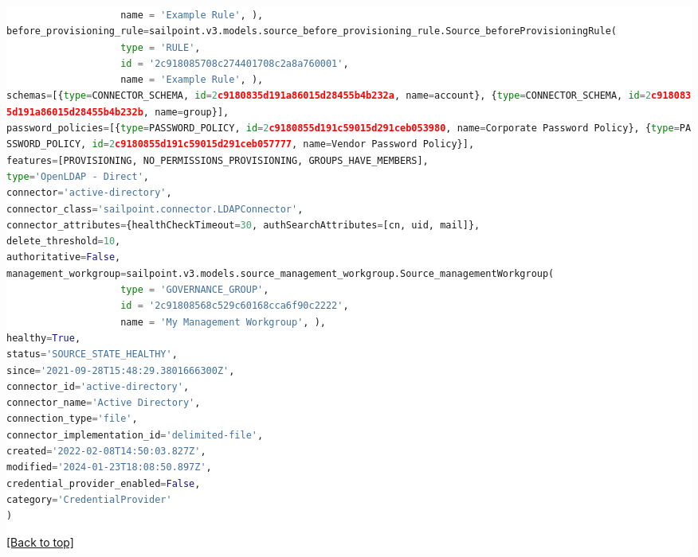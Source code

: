 ```python
                    name = 'Example Rule', ),
before_provisioning_rule=sailpoint.v3.models.source_before_provisioning_rule.Source_beforeProvisioningRule(
                    type = 'RULE',
                    id = '2c918085708c274401708c2a8a760001',
                    name = 'Example Rule', ),
schemas=[{type=CONNECTOR_SCHEMA, id=2c9180835d191a86015d28455b4b232a, name=account}, {type=CONNECTOR_SCHEMA, id=2c9180835d191a86015d28455b4b232b, name=group}],
password_policies=[{type=PASSWORD_POLICY, id=2c9180855d191c59015d291ceb053980, name=Corporate Password Policy}, {type=PASSWORD_POLICY, id=2c9180855d191c59015d291ceb057777, name=Vendor Password Policy}],
features=[PROVISIONING, NO_PERMISSIONS_PROVISIONING, GROUPS_HAVE_MEMBERS],
type='OpenLDAP - Direct',
connector='active-directory',
connector_class='sailpoint.connector.LDAPConnector',
connector_attributes={healthCheckTimeout=30, authSearchAttributes=[cn, uid, mail]},
delete_threshold=10,
authoritative=False,
management_workgroup=sailpoint.v3.models.source_management_workgroup.Source_managementWorkgroup(
                    type = 'GOVERNANCE_GROUP',
                    id = '2c91808568c529c60168cca6f90c2222',
                    name = 'My Management Workgroup', ),
healthy=True,
status='SOURCE_STATE_HEALTHY',
since='2021-09-28T15:48:29.3801666300Z',
connector_id='active-directory',
connector_name='Active Directory',
connection_type='file',
connector_implementation_id='delimited-file',
created='2022-02-08T14:50:03.827Z',
modified='2024-01-23T18:08:50.897Z',
credential_provider_enabled=False,
category='CredentialProvider'
)

```

[[Back to top]](#)
